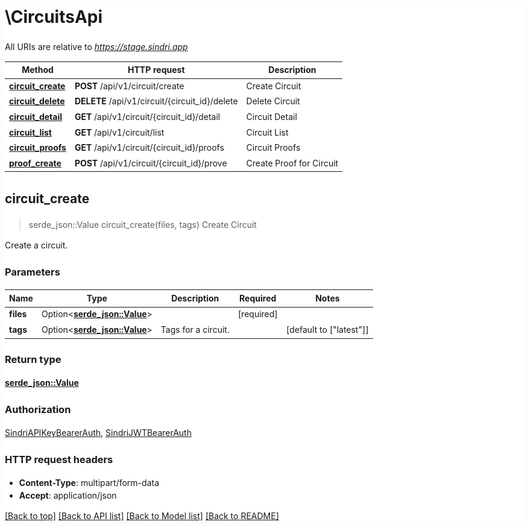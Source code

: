 # \CircuitsApi

All URIs are relative to *https://stage.sindri.app*

Method | HTTP request | Description
------------- | ------------- | -------------
[**circuit_create**](CircuitsApi.md#circuit_create) | **POST** /api/v1/circuit/create | Create Circuit
[**circuit_delete**](CircuitsApi.md#circuit_delete) | **DELETE** /api/v1/circuit/{circuit_id}/delete | Delete Circuit
[**circuit_detail**](CircuitsApi.md#circuit_detail) | **GET** /api/v1/circuit/{circuit_id}/detail | Circuit Detail
[**circuit_list**](CircuitsApi.md#circuit_list) | **GET** /api/v1/circuit/list | Circuit List
[**circuit_proofs**](CircuitsApi.md#circuit_proofs) | **GET** /api/v1/circuit/{circuit_id}/proofs | Circuit Proofs
[**proof_create**](CircuitsApi.md#proof_create) | **POST** /api/v1/circuit/{circuit_id}/prove | Create Proof for Circuit



## circuit_create

> serde_json::Value circuit_create(files, tags)
Create Circuit

Create a circuit.

### Parameters


Name | Type | Description  | Required | Notes
------------- | ------------- | ------------- | ------------- | -------------
**files** | Option<[**serde_json::Value**](serde_json::Value.md)> |  | [required] |
**tags** | Option<[**serde_json::Value**](serde_json::Value.md)> | Tags for a circuit. |  |[default to ["latest"]]

### Return type

[**serde_json::Value**](serde_json::Value.md)

### Authorization

[SindriAPIKeyBearerAuth](../README.md#SindriAPIKeyBearerAuth), [SindriJWTBearerAuth](../README.md#SindriJWTBearerAuth)

### HTTP request headers

- **Content-Type**: multipart/form-data
- **Accept**: application/json

[[Back to top]](#) [[Back to API list]](../README.md#documentation-for-api-endpoints) [[Back to Model list]](../README.md#documentation-for-models) [[Back to README]](../README.md)

